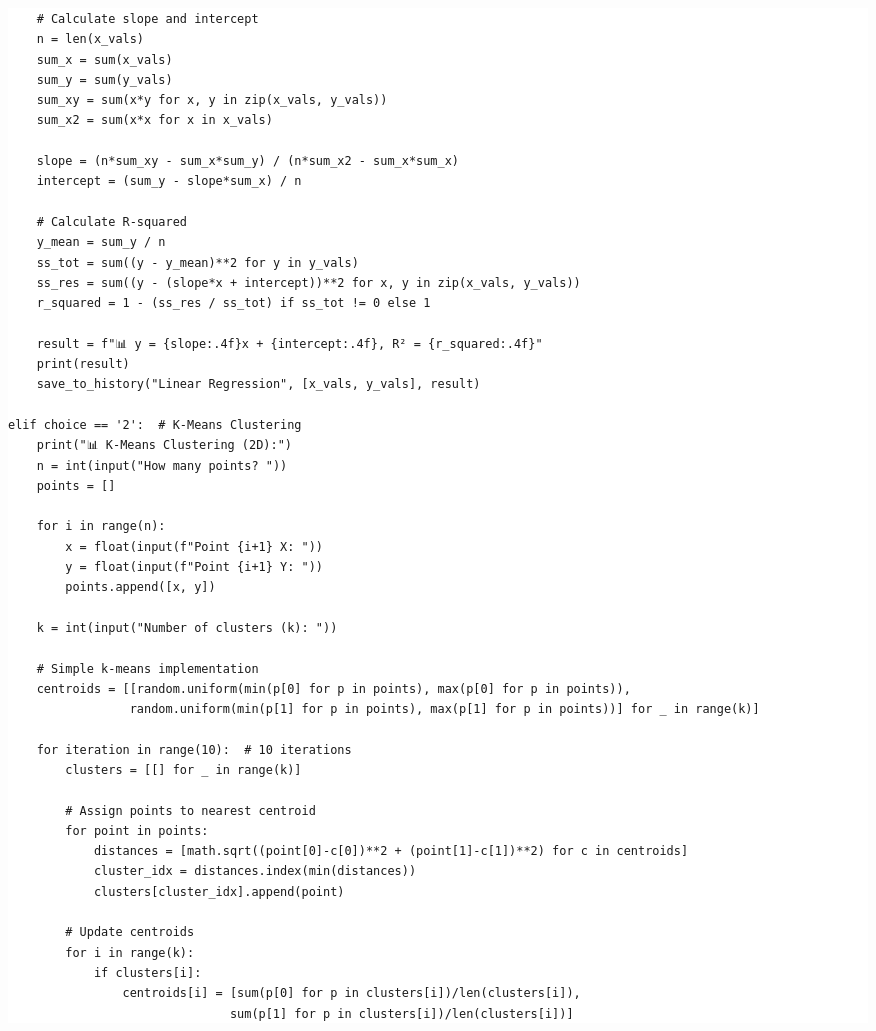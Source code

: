         # Calculate slope and intercept
        n = len(x_vals)
        sum_x = sum(x_vals)
        sum_y = sum(y_vals)
        sum_xy = sum(x*y for x, y in zip(x_vals, y_vals))
        sum_x2 = sum(x*x for x in x_vals)
        
        slope = (n*sum_xy - sum_x*sum_y) / (n*sum_x2 - sum_x*sum_x)
        intercept = (sum_y - slope*sum_x) / n
        
        # Calculate R-squared
        y_mean = sum_y / n
        ss_tot = sum((y - y_mean)**2 for y in y_vals)
        ss_res = sum((y - (slope*x + intercept))**2 for x, y in zip(x_vals, y_vals))
        r_squared = 1 - (ss_res / ss_tot) if ss_tot != 0 else 1
        
        result = f"📊 y = {slope:.4f}x + {intercept:.4f}, R² = {r_squared:.4f}"
        print(result)
        save_to_history("Linear Regression", [x_vals, y_vals], result)
    
    elif choice == '2':  # K-Means Clustering
        print("📊 K-Means Clustering (2D):")
        n = int(input("How many points? "))
        points = []
        
        for i in range(n):
            x = float(input(f"Point {i+1} X: "))
            y = float(input(f"Point {i+1} Y: "))
            points.append([x, y])
        
        k = int(input("Number of clusters (k): "))
        
        # Simple k-means implementation
        centroids = [[random.uniform(min(p[0] for p in points), max(p[0] for p in points)),
                     random.uniform(min(p[1] for p in points), max(p[1] for p in points))] for _ in range(k)]
        
        for iteration in range(10):  # 10 iterations
            clusters = [[] for _ in range(k)]
            
            # Assign points to nearest centroid
            for point in points:
                distances = [math.sqrt((point[0]-c[0])**2 + (point[1]-c[1])**2) for c in centroids]
                cluster_idx = distances.index(min(distances))
                clusters[cluster_idx].append(point)
            
            # Update centroids
            for i in range(k):
                if clusters[i]:
                    centroids[i] = [sum(p[0] for p in clusters[i])/len(clusters[i]),
                                   sum(p[1] for p in clusters[i])/len(clusters[i])]
        